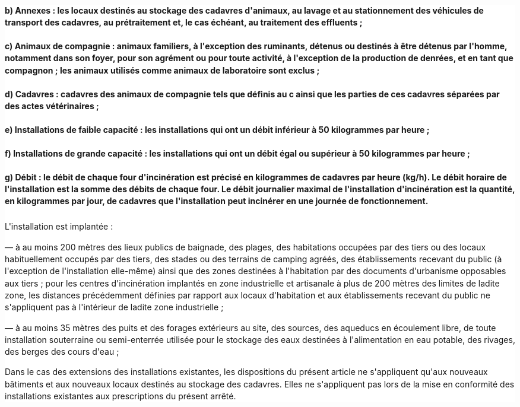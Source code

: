 #### b) Annexes : les locaux destinés au stockage des cadavres d'animaux, au lavage et au stationnement des véhicules de transport des cadavres, au prétraitement et, le cas échéant, au traitement des effluents ;

#### c) Animaux de compagnie : animaux familiers, à l'exception des ruminants, détenus ou destinés à être détenus par l'homme, notamment dans son foyer, pour son agrément ou pour toute activité, à l'exception de la production de denrées, et en tant que compagnon ; les animaux utilisés comme animaux de laboratoire sont exclus ;

#### d) Cadavres : cadavres des animaux de compagnie tels que définis au c ainsi que les parties de ces cadavres séparées par des actes vétérinaires ;

#### e) Installations de faible capacité : les installations qui ont un débit inférieur à 50 kilogrammes par heure ;

#### f) Installations de grande capacité : les installations qui ont un débit égal ou supérieur à 50 kilogrammes par heure ;

#### g) Débit : le débit de chaque four d'incinération est précisé en kilogrammes de cadavres par heure (kg/h). Le débit horaire de l'installation est la somme des débits de chaque four. Le débit journalier maximal de l'installation d'incinération est la quantité, en kilogrammes par jour, de cadavres que l'installation peut incinérer en une journée de fonctionnement.

### 

L'installation est implantée :

― à au moins 200 mètres des lieux publics de baignade, des plages, des habitations occupées par des tiers ou des locaux habituellement occupés par des tiers, des stades ou des terrains de camping agréés, des établissements recevant du public (à l'exception de l'installation elle-même) ainsi que des zones destinées à l'habitation par des documents d'urbanisme opposables aux tiers ; pour les centres d'incinération implantés en zone industrielle et artisanale à plus de 200 mètres des limites de ladite zone, les distances précédemment définies par rapport aux locaux d'habitation et aux établissements recevant du public ne s'appliquent pas à l'intérieur de ladite zone industrielle ;

― à au moins 35 mètres des puits et des forages extérieurs au site, des sources, des aqueducs en écoulement libre, de toute installation souterraine ou semi-enterrée utilisée pour le stockage des eaux destinées à l'alimentation en eau potable, des rivages, des berges des cours d'eau ;

Dans le cas des extensions des installations existantes, les dispositions du présent article ne s'appliquent qu'aux nouveaux bâtiments et aux nouveaux locaux destinés au stockage des cadavres. Elles ne s'appliquent pas lors de la mise en conformité des installations existantes aux prescriptions du présent arrêté.

### 
